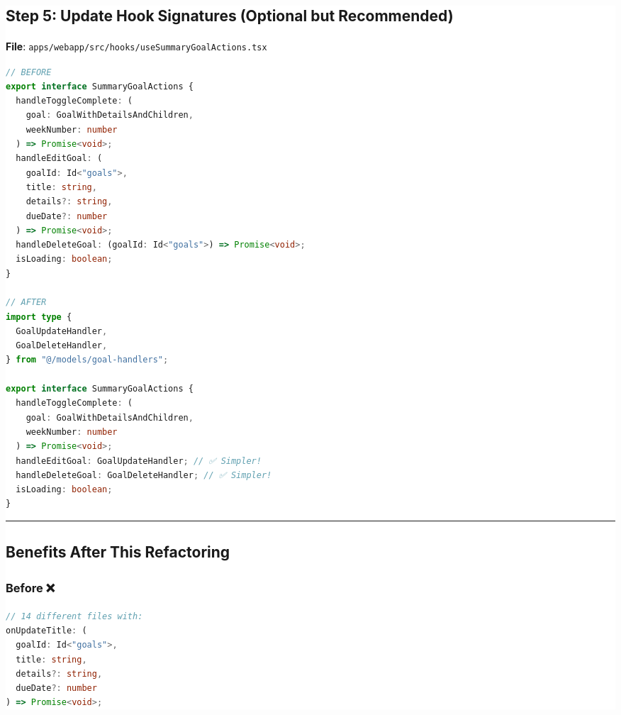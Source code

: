 
## Step 5: Update Hook Signatures (Optional but Recommended)

**File**: `apps/webapp/src/hooks/useSummaryGoalActions.tsx`

```typescript
// BEFORE
export interface SummaryGoalActions {
  handleToggleComplete: (
    goal: GoalWithDetailsAndChildren,
    weekNumber: number
  ) => Promise<void>;
  handleEditGoal: (
    goalId: Id<"goals">,
    title: string,
    details?: string,
    dueDate?: number
  ) => Promise<void>;
  handleDeleteGoal: (goalId: Id<"goals">) => Promise<void>;
  isLoading: boolean;
}

// AFTER
import type {
  GoalUpdateHandler,
  GoalDeleteHandler,
} from "@/models/goal-handlers";

export interface SummaryGoalActions {
  handleToggleComplete: (
    goal: GoalWithDetailsAndChildren,
    weekNumber: number
  ) => Promise<void>;
  handleEditGoal: GoalUpdateHandler; // ✅ Simpler!
  handleDeleteGoal: GoalDeleteHandler; // ✅ Simpler!
  isLoading: boolean;
}
```

---

## Benefits After This Refactoring

### Before ❌

```typescript
// 14 different files with:
onUpdateTitle: (
  goalId: Id<"goals">,
  title: string,
  details?: string,
  dueDate?: number
) => Promise<void>;
```

